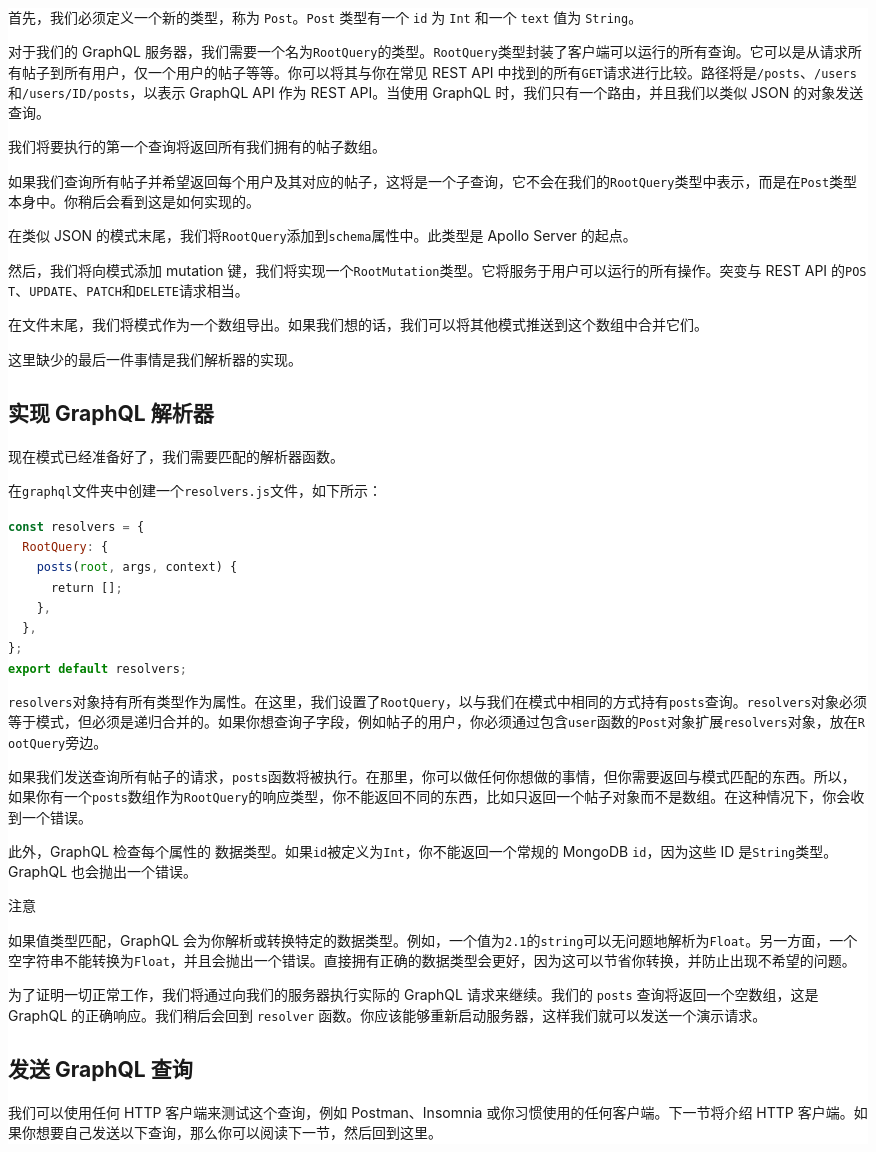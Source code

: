 首先，我们必须定义一个新的类型，称为 `Post`。`Post` 类型有一个 `id` 为 `Int` 和一个 `text` 值为 `String`。

对于我们的 GraphQL 服务器，我们需要一个名为`RootQuery`的类型。`RootQuery`类型封装了客户端可以运行的所有查询。它可以是从请求所有帖子到所有用户，仅一个用户的帖子等等。你可以将其与你在常见 REST API 中找到的所有`GET`请求进行比较。路径将是`/posts`、`/users`和`/users/ID/posts`，以表示 GraphQL API 作为 REST API。当使用 GraphQL 时，我们只有一个路由，并且我们以类似 JSON 的对象发送查询。

我们将要执行的第一个查询将返回所有我们拥有的帖子数组。

如果我们查询所有帖子并希望返回每个用户及其对应的帖子，这将是一个子查询，它不会在我们的`RootQuery`类型中表示，而是在`Post`类型本身中。你稍后会看到这是如何实现的。

在类似 JSON 的模式末尾，我们将`RootQuery`添加到`schema`属性中。此类型是 Apollo Server 的起点。

然后，我们将向模式添加 mutation 键，我们将实现一个`RootMutation`类型。它将服务于用户可以运行的所有操作。突变与 REST API 的`POST`、`UPDATE`、`PATCH`和`DELETE`请求相当。

在文件末尾，我们将模式作为一个数组导出。如果我们想的话，我们可以将其他模式推送到这个数组中合并它们。

这里缺少的最后一件事情是我们解析器的实现。

## 实现 GraphQL 解析器

现在模式已经准备好了，我们需要匹配的解析器函数。

在`graphql`文件夹中创建一个`resolvers.js`文件，如下所示：

```js
const resolvers = {
  RootQuery: {
    posts(root, args, context) {
      return []; 
    }, 
  }, 
}; 
export default resolvers;
```

`resolvers`对象持有所有类型作为属性。在这里，我们设置了`RootQuery`，以与我们在模式中相同的方式持有`posts`查询。`resolvers`对象必须等于模式，但必须是递归合并的。如果你想查询子字段，例如帖子的用户，你必须通过包含`user`函数的`Post`对象扩展`resolvers`对象，放在`RootQuery`旁边。

如果我们发送查询所有帖子的请求，`posts`函数将被执行。在那里，你可以做任何你想做的事情，但你需要返回与模式匹配的东西。所以，如果你有一个`posts`数组作为`RootQuery`的响应类型，你不能返回不同的东西，比如只返回一个帖子对象而不是数组。在这种情况下，你会收到一个错误。

此外，GraphQL 检查每个属性的 数据类型。如果`id`被定义为`Int`，你不能返回一个常规的 MongoDB `id`，因为这些 ID 是`String`类型。GraphQL 也会抛出一个错误。

注意

如果值类型匹配，GraphQL 会为你解析或转换特定的数据类型。例如，一个值为`2.1`的`string`可以无问题地解析为`Float`。另一方面，一个空字符串不能转换为`Float`，并且会抛出一个错误。直接拥有正确的数据类型会更好，因为这可以节省你转换，并防止出现不希望的问题。

为了证明一切正常工作，我们将通过向我们的服务器执行实际的 GraphQL 请求来继续。我们的 `posts` 查询将返回一个空数组，这是 GraphQL 的正确响应。我们稍后会回到 `resolver` 函数。你应该能够重新启动服务器，这样我们就可以发送一个演示请求。

## 发送 GraphQL 查询

我们可以使用任何 HTTP 客户端来测试这个查询，例如 Postman、Insomnia 或你习惯使用的任何客户端。下一节将介绍 HTTP 客户端。如果你想要自己发送以下查询，那么你可以阅读下一节，然后回到这里。
